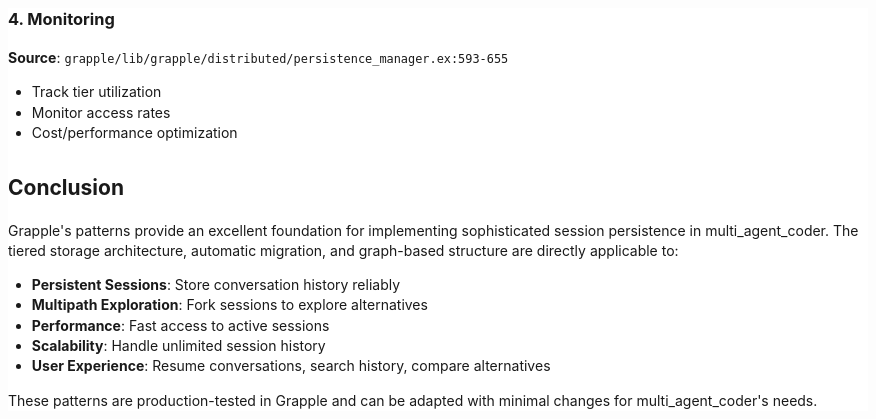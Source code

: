 ### 4. Monitoring
**Source**: `grapple/lib/grapple/distributed/persistence_manager.ex:593-655`
- Track tier utilization
- Monitor access rates
- Cost/performance optimization

## Conclusion

Grapple's patterns provide an excellent foundation for implementing sophisticated session persistence in multi_agent_coder. The tiered storage architecture, automatic migration, and graph-based structure are directly applicable to:

- **Persistent Sessions**: Store conversation history reliably
- **Multipath Exploration**: Fork sessions to explore alternatives
- **Performance**: Fast access to active sessions
- **Scalability**: Handle unlimited session history
- **User Experience**: Resume conversations, search history, compare alternatives

These patterns are production-tested in Grapple and can be adapted with minimal changes for multi_agent_coder's needs.
